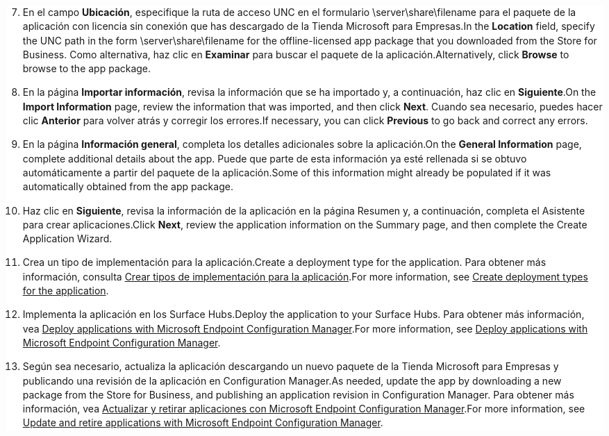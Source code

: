 7. <span data-ttu-id="89a44-212">En el campo **Ubicación**, especifique la ruta de acceso UNC en el formulario \\server\share\\filename para el paquete de la aplicación con licencia sin conexión que has descargado de la Tienda Microsoft para Empresas.</span><span class="sxs-lookup"><span data-stu-id="89a44-212">In the **Location** field, specify the UNC path in the form \\server\share\\filename for the offline-licensed app package that you downloaded from the Store for Business.</span></span> <span data-ttu-id="89a44-213">Como alternativa, haz clic en **Examinar** para buscar el paquete de la aplicación.</span><span class="sxs-lookup"><span data-stu-id="89a44-213">Alternatively, click **Browse** to browse to the app package.</span></span>

8. <span data-ttu-id="89a44-214">En la página **Importar información**, revisa la información que se ha importado y, a continuación, haz clic en **Siguiente**.</span><span class="sxs-lookup"><span data-stu-id="89a44-214">On the **Import Information** page, review the information that was imported, and then click **Next**.</span></span> <span data-ttu-id="89a44-215">Cuando sea necesario, puedes hacer clic **Anterior** para volver atrás y corregir los errores.</span><span class="sxs-lookup"><span data-stu-id="89a44-215">If necessary, you can click **Previous** to go back and correct any errors.</span></span>

9. <span data-ttu-id="89a44-216">En la página **Información general**, completa los detalles adicionales sobre la aplicación.</span><span class="sxs-lookup"><span data-stu-id="89a44-216">On the **General Information** page, complete additional details about the app.</span></span> <span data-ttu-id="89a44-217">Puede que parte de esta información ya esté rellenada si se obtuvo automáticamente a partir del paquete de la aplicación.</span><span class="sxs-lookup"><span data-stu-id="89a44-217">Some of this information might already be populated if it was automatically obtained from the app package.</span></span>

10. <span data-ttu-id="89a44-218">Haz clic en **Siguiente**, revisa la información de la aplicación en la página Resumen y, a continuación, completa el Asistente para crear aplicaciones.</span><span class="sxs-lookup"><span data-stu-id="89a44-218">Click **Next**, review the application information on the Summary page, and then complete the Create Application Wizard.</span></span> 

11. <span data-ttu-id="89a44-219">Crea un tipo de implementación para la aplicación.</span><span class="sxs-lookup"><span data-stu-id="89a44-219">Create a deployment type for the application.</span></span> <span data-ttu-id="89a44-220">Para obtener más información, consulta [Crear tipos de implementación para la aplicación](https://docs.microsoft.com/sccm/apps/deploy-use/create-applications#create-deployment-types-for-the-application).</span><span class="sxs-lookup"><span data-stu-id="89a44-220">For more information, see [Create deployment types for the application](https://docs.microsoft.com/sccm/apps/deploy-use/create-applications#create-deployment-types-for-the-application).</span></span>

12. <span data-ttu-id="89a44-221">Implementa la aplicación en los Surface Hubs.</span><span class="sxs-lookup"><span data-stu-id="89a44-221">Deploy the application to your Surface Hubs.</span></span> <span data-ttu-id="89a44-222">Para obtener más información, vea [Deploy applications with Microsoft Endpoint Configuration Manager](https://docs.microsoft.com/sccm/apps/deploy-use/deploy-applications).</span><span class="sxs-lookup"><span data-stu-id="89a44-222">For more information, see [Deploy applications with Microsoft Endpoint Configuration Manager](https://docs.microsoft.com/sccm/apps/deploy-use/deploy-applications).</span></span>

13. <span data-ttu-id="89a44-223">Según sea necesario, actualiza la aplicación descargando un nuevo paquete de la Tienda Microsoft para Empresas y publicando una revisión de la aplicación en Configuration Manager.</span><span class="sxs-lookup"><span data-stu-id="89a44-223">As needed, update the app by downloading a new package from the Store for Business, and publishing an application revision in Configuration Manager.</span></span> <span data-ttu-id="89a44-224">Para obtener más información, vea [Actualizar y retirar aplicaciones con Microsoft Endpoint Configuration Manager](https://technet.microsoft.com/library/mt595704.aspx).</span><span class="sxs-lookup"><span data-stu-id="89a44-224">For more information, see [Update and retire applications with Microsoft Endpoint Configuration Manager](https://technet.microsoft.com/library/mt595704.aspx).</span></span> 
